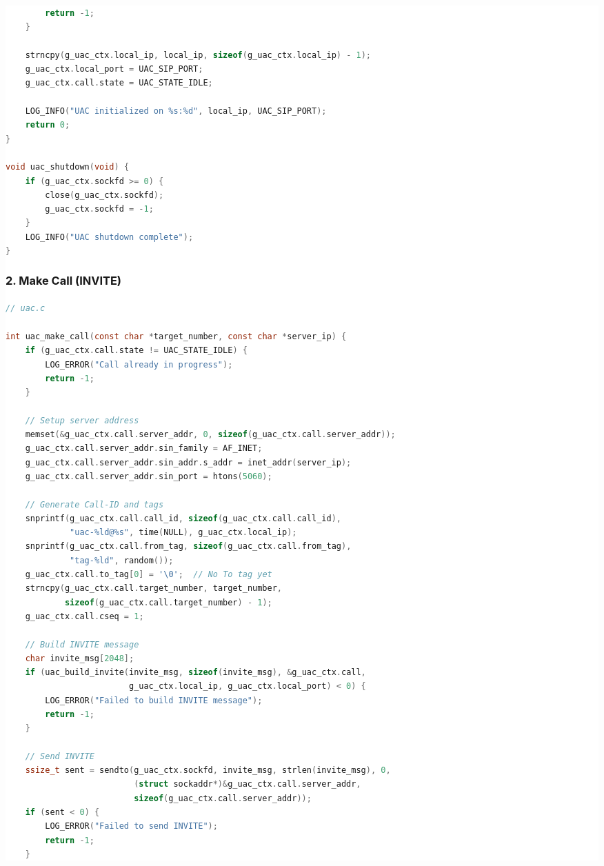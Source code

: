 ```c
        return -1;
    }

    strncpy(g_uac_ctx.local_ip, local_ip, sizeof(g_uac_ctx.local_ip) - 1);
    g_uac_ctx.local_port = UAC_SIP_PORT;
    g_uac_ctx.call.state = UAC_STATE_IDLE;

    LOG_INFO("UAC initialized on %s:%d", local_ip, UAC_SIP_PORT);
    return 0;
}

void uac_shutdown(void) {
    if (g_uac_ctx.sockfd >= 0) {
        close(g_uac_ctx.sockfd);
        g_uac_ctx.sockfd = -1;
    }
    LOG_INFO("UAC shutdown complete");
}
```

### 2. Make Call (INVITE)

```c
// uac.c

int uac_make_call(const char *target_number, const char *server_ip) {
    if (g_uac_ctx.call.state != UAC_STATE_IDLE) {
        LOG_ERROR("Call already in progress");
        return -1;
    }

    // Setup server address
    memset(&g_uac_ctx.call.server_addr, 0, sizeof(g_uac_ctx.call.server_addr));
    g_uac_ctx.call.server_addr.sin_family = AF_INET;
    g_uac_ctx.call.server_addr.sin_addr.s_addr = inet_addr(server_ip);
    g_uac_ctx.call.server_addr.sin_port = htons(5060);

    // Generate Call-ID and tags
    snprintf(g_uac_ctx.call.call_id, sizeof(g_uac_ctx.call.call_id),
             "uac-%ld@%s", time(NULL), g_uac_ctx.local_ip);
    snprintf(g_uac_ctx.call.from_tag, sizeof(g_uac_ctx.call.from_tag),
             "tag-%ld", random());
    g_uac_ctx.call.to_tag[0] = '\0';  // No To tag yet
    strncpy(g_uac_ctx.call.target_number, target_number,
            sizeof(g_uac_ctx.call.target_number) - 1);
    g_uac_ctx.call.cseq = 1;

    // Build INVITE message
    char invite_msg[2048];
    if (uac_build_invite(invite_msg, sizeof(invite_msg), &g_uac_ctx.call,
                         g_uac_ctx.local_ip, g_uac_ctx.local_port) < 0) {
        LOG_ERROR("Failed to build INVITE message");
        return -1;
    }

    // Send INVITE
    ssize_t sent = sendto(g_uac_ctx.sockfd, invite_msg, strlen(invite_msg), 0,
                          (struct sockaddr*)&g_uac_ctx.call.server_addr,
                          sizeof(g_uac_ctx.call.server_addr));
    if (sent < 0) {
        LOG_ERROR("Failed to send INVITE");
        return -1;
    }
```